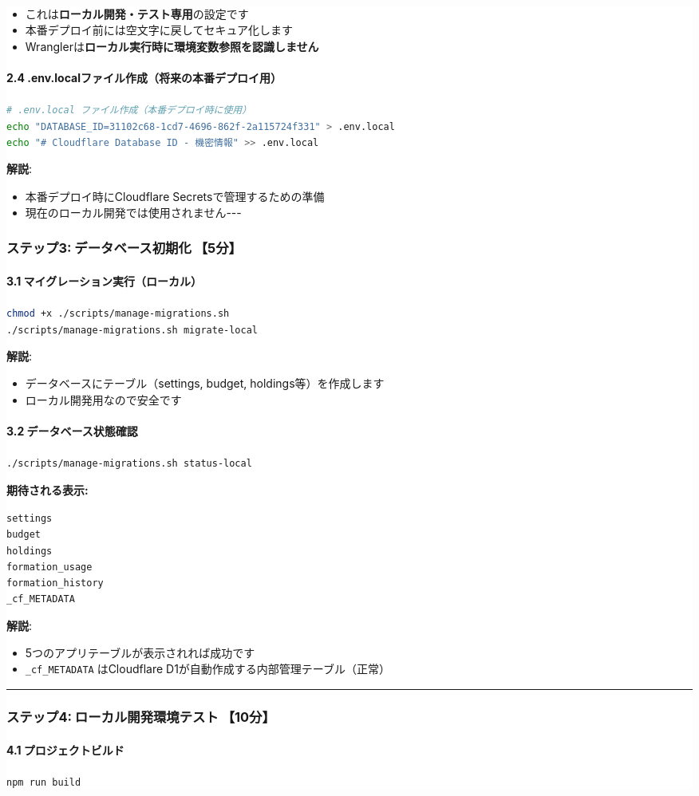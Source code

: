 - これは**ローカル開発・テスト専用**の設定です
- 本番デプロイ前には空文字に戻してセキュア化します
- Wranglerは**ローカル実行時に環境変数参照を認識しません**

#### 2.4 .env.localファイル作成（将来の本番デプロイ用）
```bash
# .env.local ファイル作成（本番デプロイ時に使用）
echo "DATABASE_ID=31102c68-1cd7-4696-862f-2a115724f331" > .env.local
echo "# Cloudflare Database ID - 機密情報" >> .env.local
```

**解説**:
- 本番デプロイ時にCloudflare Secretsで管理するための準備
- 現在のローカル開発では使用されません---

### ステップ3: データベース初期化 【5分】

#### 3.1 マイグレーション実行（ローカル）
```bash
chmod +x ./scripts/manage-migrations.sh
./scripts/manage-migrations.sh migrate-local
```

**解説**:
- データベースにテーブル（settings, budget, holdings等）を作成します
- ローカル開発用なので安全です

#### 3.2 データベース状態確認
```bash
./scripts/manage-migrations.sh status-local
```

**期待される表示:**
```
settings
budget
holdings
formation_usage
formation_history
_cf_METADATA
```

**解説**:
- 5つのアプリテーブルが表示されれば成功です
- `_cf_METADATA` はCloudflare D1が自動作成する内部管理テーブル（正常）

---

### ステップ4: ローカル開発環境テスト 【10分】

#### 4.1 プロジェクトビルド
```bash
npm run build
```
